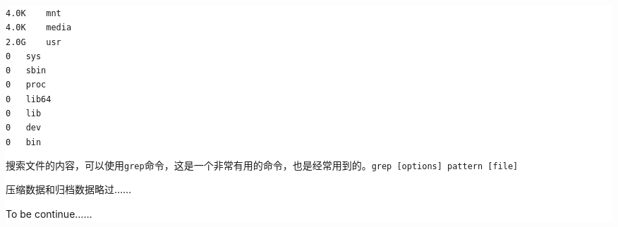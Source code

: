 ```
4.0K	mnt
4.0K	media
2.0G	usr
0	sys
0	sbin
0	proc
0	lib64
0	lib
0	dev
0	bin
```

搜索文件的内容，可以使用`grep`命令，这是一个非常有用的命令，也是经常用到的。`grep [options] pattern [file] `


压缩数据和归档数据略过……

To be continue……



